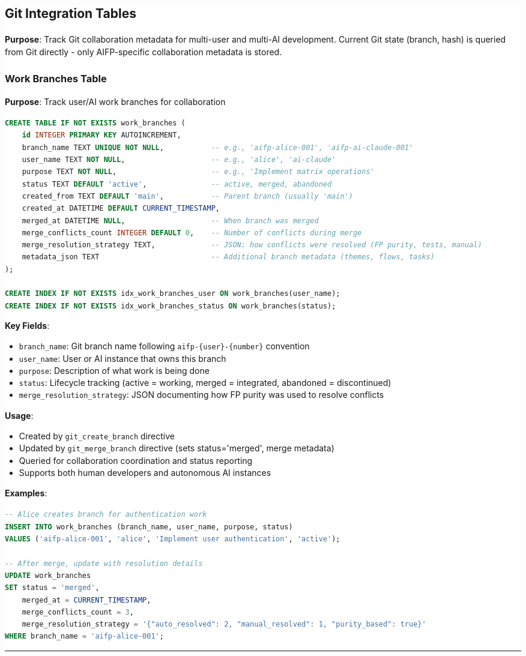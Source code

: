 
## Git Integration Tables

**Purpose**: Track Git collaboration metadata for multi-user and multi-AI development. Current Git state (branch, hash) is queried from Git directly - only AIFP-specific collaboration metadata is stored.

### Work Branches Table

**Purpose**: Track user/AI work branches for collaboration

```sql
CREATE TABLE IF NOT EXISTS work_branches (
    id INTEGER PRIMARY KEY AUTOINCREMENT,
    branch_name TEXT UNIQUE NOT NULL,           -- e.g., 'aifp-alice-001', 'aifp-ai-claude-001'
    user_name TEXT NOT NULL,                    -- e.g., 'alice', 'ai-claude'
    purpose TEXT NOT NULL,                      -- e.g., 'Implement matrix operations'
    status TEXT DEFAULT 'active',               -- active, merged, abandoned
    created_from TEXT DEFAULT 'main',           -- Parent branch (usually 'main')
    created_at DATETIME DEFAULT CURRENT_TIMESTAMP,
    merged_at DATETIME NULL,                    -- When branch was merged
    merge_conflicts_count INTEGER DEFAULT 0,    -- Number of conflicts during merge
    merge_resolution_strategy TEXT,             -- JSON: how conflicts were resolved (FP purity, tests, manual)
    metadata_json TEXT                          -- Additional branch metadata (themes, flows, tasks)
);

CREATE INDEX IF NOT EXISTS idx_work_branches_user ON work_branches(user_name);
CREATE INDEX IF NOT EXISTS idx_work_branches_status ON work_branches(status);
```

**Key Fields**:
- `branch_name`: Git branch name following `aifp-{user}-{number}` convention
- `user_name`: User or AI instance that owns this branch
- `purpose`: Description of what work is being done
- `status`: Lifecycle tracking (active = working, merged = integrated, abandoned = discontinued)
- `merge_resolution_strategy`: JSON documenting how FP purity was used to resolve conflicts

**Usage**:
- Created by `git_create_branch` directive
- Updated by `git_merge_branch` directive (sets status='merged', merge metadata)
- Queried for collaboration coordination and status reporting
- Supports both human developers and autonomous AI instances

**Examples**:
```sql
-- Alice creates branch for authentication work
INSERT INTO work_branches (branch_name, user_name, purpose, status)
VALUES ('aifp-alice-001', 'alice', 'Implement user authentication', 'active');

-- After merge, update with resolution details
UPDATE work_branches
SET status = 'merged',
    merged_at = CURRENT_TIMESTAMP,
    merge_conflicts_count = 3,
    merge_resolution_strategy = '{"auto_resolved": 2, "manual_resolved": 1, "purity_based": true}'
WHERE branch_name = 'aifp-alice-001';
```

---